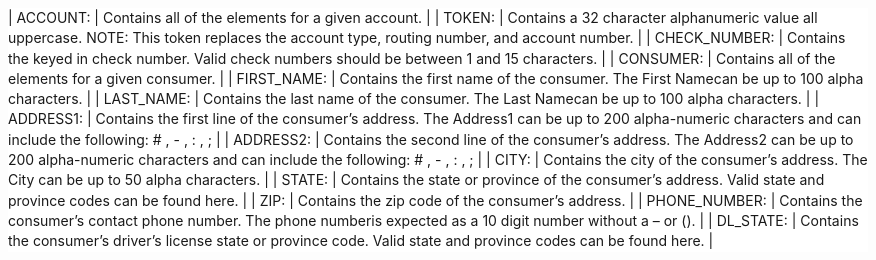 |     ACCOUNT:               |     Contains   all of the elements for a given account.                                                                                                                                                                                                                                                                                                                                                                        |
|     TOKEN:                 |     Contains   a 32 character alphanumeric value all uppercase.  NOTE: This token replaces the account type,   routing number, and account number.                                                                                                                                                                                                                                                                             |
|     CHECK_NUMBER:          |     Contains   the keyed in check number. Valid check   numbers should be between 1 and 15 characters.                                                                                                                                                                                                                                                                                                                         |
|     CONSUMER:              |     Contains   all of the elements for a given consumer.                                                                                                                                                                                                                                                                                                                                                                       |
|     FIRST_NAME:            |     Contains   the first name of the consumer.  The First   Namecan be up to 100 alpha characters.                                                                                                                                                                                                                                                                                                                             |
|     LAST_NAME:             |     Contains   the last name of the consumer. The Last   Namecan be up to 100 alpha characters.                                                                                                                                                                                                                                                                                                                                |
|     ADDRESS1:              |     Contains   the first line of the consumer’s address. The Address1   can be up to 200 alpha-numeric characters and can include the   following:  # , - , : , ;                                                                                                                                                                                                                                                              |
|     ADDRESS2:              |     Contains   the second line of the consumer’s address. The Address2   can be up to 200 alpha-numeric characters and can include the   following:  # , - , : , ;                                                                                                                                                                                                                                                             |
|     CITY:                  |     Contains   the city of the consumer’s address. The City   can be up to 50 alpha characters.                                                                                                                                                                                                                                                                                                                                |
|     STATE:                 |     Contains   the state or province of the consumer’s address. Valid state and province   codes can be found here.                                                                                                                                                                                                                                                                                                            |
|     ZIP:                   |     Contains   the zip code of the consumer’s address.                                                                                                                                                                                                                                                                                                                                                                         |
|     PHONE_NUMBER:          |     Contains   the consumer’s contact phone number. The phone   numberis expected as a 10 digit number without a – or ().                                                                                                                                                                                                                                                                                                      |
|     DL_STATE:              |     Contains   the consumer’s driver’s license state or province code.  Valid state and province codes can be found   here.                                                                                                                                                                                                                                                                                                    |
